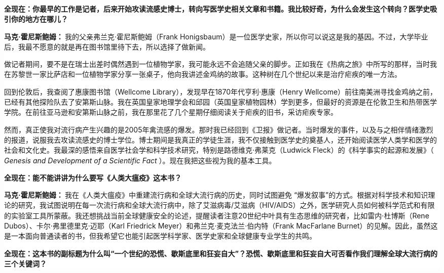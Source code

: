    </strong>
  </p>
  <p>
  </p>
  <p>
   <strong>
    全现在：你最早的工作是记者，后来开始攻读流感史博士，转向写医学史相关文章和书籍。我比较好奇，为什么会发生这个转向？医学史吸引你的地方在哪儿？
   </strong>
  </p>
  <p>
  </p>
  <p>
   <strong>
    马克·霍尼斯鲍姆：
   </strong>
   我的父亲弗兰克·霍尼斯鲍姆（Frank Honigsbaum）是一位医学史家，所以你可以说这是我的基因。不过，大学毕业后，我最不愿意的就是再在图书馆里待下去，所以选择了做新闻。
  </p>
  <p>
  </p>
  <p>
   做记者期间，要不是在瑞士出差时偶然遇到一位植物学家，我可能永远不会追随父亲的脚步。正如我在《热病之旅》中所写的那样，当时我在苏黎世一家比萨店和一位植物学家分享一张桌子，他向我讲述金鸡纳的故事。这种树在几个世纪以来是治疗疟疾的唯一方法。
  </p>
  <p>
  </p>
  <p>
   回到伦敦后，我查阅了惠康图书馆（Wellcome Library），发现早在1870年代亨利·惠康（Henry Wellcome）前往南美洲寻找金鸡纳之前，已经有其他探险队去了安第斯山脉。我在英国皇家地理学会和邱园（英国皇家植物园林）学到更多，但最好的资源是在伦敦卫生和热带医学学院。在前往亚马逊和安第斯山脉之前，我在那里花了几个星期仔细阅读关于疟疾的旧书，采访疟疾专家。
  </p>
  <p>
  </p>
  <p>
   然而，真正使我对流行病产生兴趣的是2005年禽流感的爆发。那时我已经回到《卫报》做记者。当时爆发的事件，以及与之相伴情绪激烈的报道，说服我去攻读流感史的博士学位。博士期间是我真正的学徒生涯，我不仅接触到医学史的奠基人，还开始阅读医学人类学和医学的社会和文化史。我最深的感悟来自医学社会学和科学技术研究，特别是路德维克·弗莱克（Ludwick Fleck）的《科学事实的起源和发展》（
   <em>
    Genesis and Development of a Scientific Fact
   </em>
   ）。现在我把这些视为我的基本工具。
  </p>
  <p>
  </p>
  <p>
   <strong>
    全现在：能不能讲讲为什么要写《人类大瘟疫》这本书？
   </strong>
  </p>
  <p>
  </p>
  <p>
   <strong>
    马克·霍尼斯鲍姆：
   </strong>
   我在《人类大瘟疫》中重建流行病和全球大流行病的历史，同时试图避免 “爆发叙事”的方式。根据对科学技术和知识理论的研究，我试图说明在每一次流行病和全球大流行病中，除了艾滋病毒/艾滋病（HIV/AIDS）之外，医学研究人员如何被科学范式和有限的实验室工具所蒙蔽。我还想挑战当前全球健康安全的论述，提醒读者注意20世纪中叶具有生态思维的研究者，比如雷内·杜博斯（Rene Dubos）、卡尔·弗里德里克·迈耶（Karl Friedrick Meyer）和弗兰克·麦克法兰·伯内特（Frank MacFarlane Burnet）的见解。因此，虽然这是一本面向普通读者的书，但我希望它也能引起医学科学家、医学史家和全球健康专业学生的共鸣。
  </p>
  <p>
  </p>
  <p>
   <strong>
    全现在：这本书的副标题为什么叫“一个世纪的恐慌、歇斯底里和狂妄自大”？恐慌、歇斯底里和狂妄自大可否看作我们理解全球大流行病的三个关键词？
   </strong>
  </p>